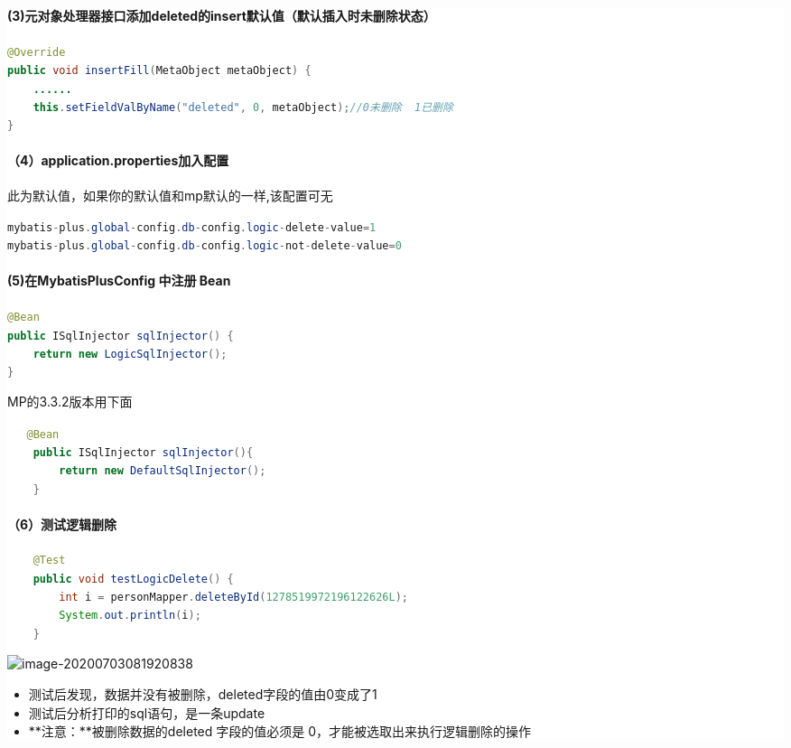 

#### (3)元对象处理器接口添加deleted的insert默认值（默认插入时未删除状态）

```java
@Override
public void insertFill(MetaObject metaObject) {
    ......
    this.setFieldValByName("deleted", 0, metaObject);//0未删除  1已删除
}
```



#### （4）application.properties加入配置

此为默认值，如果你的默认值和mp默认的一样,该配置可无

```java
mybatis-plus.global-config.db-config.logic-delete-value=1
mybatis-plus.global-config.db-config.logic-not-delete-value=0
```



#### (5)在MybatisPlusConfig 中注册 Bean

```java
@Bean
public ISqlInjector sqlInjector() {
    return new LogicSqlInjector();
}
```

MP的3.3.2版本用下面

```java
   @Bean
    public ISqlInjector sqlInjector(){
        return new DefaultSqlInjector();
    }
```



#### （6）测试逻辑删除

```java
    @Test
    public void testLogicDelete() {
        int i = personMapper.deleteById(1278519972196122626L);
        System.out.println(i);
    }
```

![image-20200703081920838](https://gitee.com//nopromise/pic/raw/master/typora/20200703081920.png)

- 测试后发现，数据并没有被删除，deleted字段的值由0变成了1
- 测试后分析打印的sql语句，是一条update
- **注意：**被删除数据的deleted 字段的值必须是 0，才能被选取出来执行逻辑删除的操作
